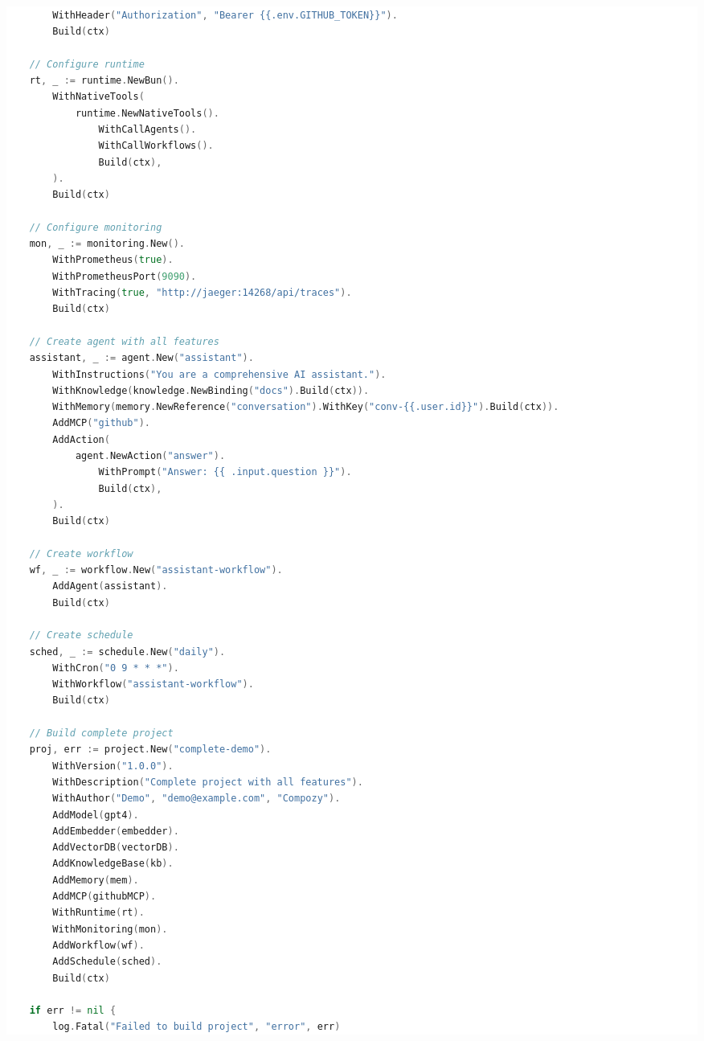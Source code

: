 ```go
        WithHeader("Authorization", "Bearer {{.env.GITHUB_TOKEN}}").
        Build(ctx)
    
    // Configure runtime
    rt, _ := runtime.NewBun().
        WithNativeTools(
            runtime.NewNativeTools().
                WithCallAgents().
                WithCallWorkflows().
                Build(ctx),
        ).
        Build(ctx)
    
    // Configure monitoring
    mon, _ := monitoring.New().
        WithPrometheus(true).
        WithPrometheusPort(9090).
        WithTracing(true, "http://jaeger:14268/api/traces").
        Build(ctx)
    
    // Create agent with all features
    assistant, _ := agent.New("assistant").
        WithInstructions("You are a comprehensive AI assistant.").
        WithKnowledge(knowledge.NewBinding("docs").Build(ctx)).
        WithMemory(memory.NewReference("conversation").WithKey("conv-{{.user.id}}").Build(ctx)).
        AddMCP("github").
        AddAction(
            agent.NewAction("answer").
                WithPrompt("Answer: {{ .input.question }}").
                Build(ctx),
        ).
        Build(ctx)
    
    // Create workflow
    wf, _ := workflow.New("assistant-workflow").
        AddAgent(assistant).
        Build(ctx)
    
    // Create schedule
    sched, _ := schedule.New("daily").
        WithCron("0 9 * * *").
        WithWorkflow("assistant-workflow").
        Build(ctx)
    
    // Build complete project
    proj, err := project.New("complete-demo").
        WithVersion("1.0.0").
        WithDescription("Complete project with all features").
        WithAuthor("Demo", "demo@example.com", "Compozy").
        AddModel(gpt4).
        AddEmbedder(embedder).
        AddVectorDB(vectorDB).
        AddKnowledgeBase(kb).
        AddMemory(mem).
        AddMCP(githubMCP).
        WithRuntime(rt).
        WithMonitoring(mon).
        AddWorkflow(wf).
        AddSchedule(sched).
        Build(ctx)
    
    if err != nil {
        log.Fatal("Failed to build project", "error", err)
```